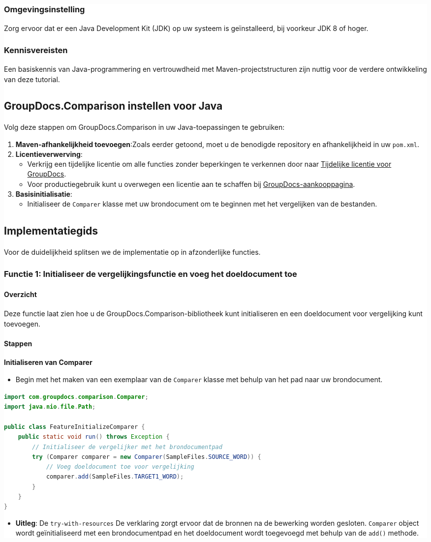 ### Omgevingsinstelling

Zorg ervoor dat er een Java Development Kit (JDK) op uw systeem is geïnstalleerd, bij voorkeur JDK 8 of hoger.

### Kennisvereisten

Een basiskennis van Java-programmering en vertrouwdheid met Maven-projectstructuren zijn nuttig voor de verdere ontwikkeling van deze tutorial.

## GroupDocs.Comparison instellen voor Java

Volg deze stappen om GroupDocs.Comparison in uw Java-toepassingen te gebruiken:

1. **Maven-afhankelijkheid toevoegen**:Zoals eerder getoond, moet u de benodigde repository en afhankelijkheid in uw `pom.xml`.
2. **Licentieverwerving**:
   - Verkrijg een tijdelijke licentie om alle functies zonder beperkingen te verkennen door naar [Tijdelijke licentie voor GroupDocs](https://purchase.groupdocs.com/temporary-license/).
   - Voor productiegebruik kunt u overwegen een licentie aan te schaffen bij [GroupDocs-aankooppagina](https://purchase.groupdocs.com/buy).
3. **Basisinitialisatie**:
   - Initialiseer de `Comparer` klasse met uw brondocument om te beginnen met het vergelijken van de bestanden.

## Implementatiegids

Voor de duidelijkheid splitsen we de implementatie op in afzonderlijke functies.

### Functie 1: Initialiseer de vergelijkingsfunctie en voeg het doeldocument toe

#### Overzicht
Deze functie laat zien hoe u de GroupDocs.Comparison-bibliotheek kunt initialiseren en een doeldocument voor vergelijking kunt toevoegen.

#### Stappen

**Initialiseren van Comparer**
- Begin met het maken van een exemplaar van de `Comparer` klasse met behulp van het pad naar uw brondocument.
  
```java
import com.groupdocs.comparison.Comparer;
import java.nio.file.Path;

public class FeatureInitializeComparer {
    public static void run() throws Exception {
        // Initialiseer de vergelijker met het brondocumentpad
        try (Comparer comparer = new Comparer(SampleFiles.SOURCE_WORD)) {
            // Voeg doeldocument toe voor vergelijking
            comparer.add(SampleFiles.TARGET1_WORD);
        }
    }
}
```
- **Uitleg**: De `try-with-resources` De verklaring zorgt ervoor dat de bronnen na de bewerking worden gesloten. `Comparer` object wordt geïnitialiseerd met een brondocumentpad en het doeldocument wordt toegevoegd met behulp van de `add()` methode.
